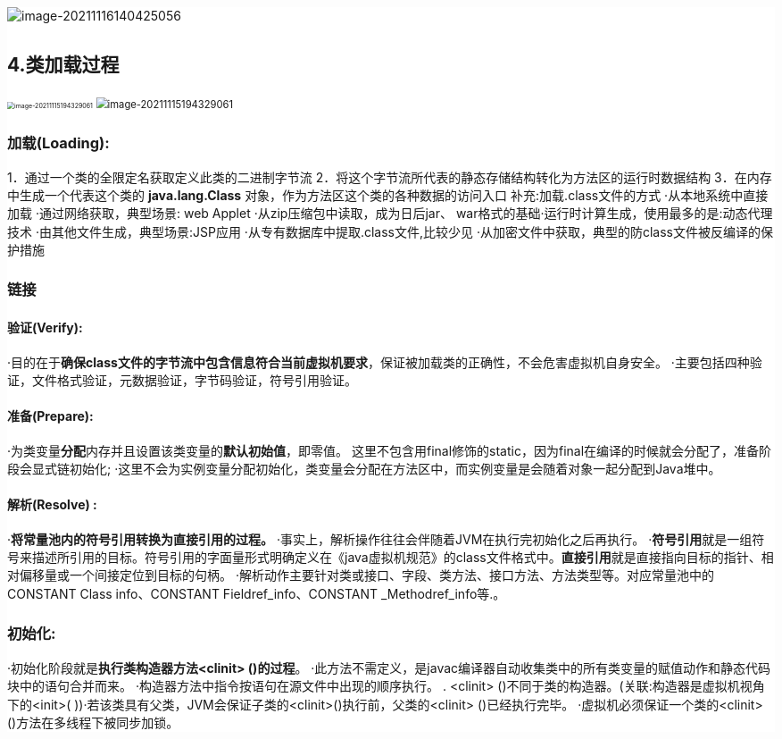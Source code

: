 ![image-20211116140425056](http://qnimg.gisfsde.com/work/image-20211116140425056.png)

## 4.类加载过程



<img src="http://qnimg.gisfsde.com/work/%E7%AC%AC02%E7%AB%A0_%E7%B1%BB%E7%9A%84%E5%8A%A0%E8%BD%BD%E8%BF%87%E7%A8%8B.jpg" alt="image-20211115194329061" style="zoom: 50%;" />

<img src="http://qnimg.gisfsde.com/work/image-20211115194822559.png" alt="image-20211115194329061" style="zoom: 80%;" />

### 加载(Loading):

1．通过一个类的全限定名获取定义此类的二进制字节流
2．将这个字节流所代表的静态存储结构转化为方法区的运行时数据结构
3．在内存中生成一个代表这个类的 **java.lang.Class** 对象，作为方法区这个类的各种数据的访问入口
补充:加载.class文件的方式
·从本地系统中直接加载
·通过网络获取，典型场景: web Applet
·从zip压缩包中读取，成为日后jar、 war格式的基础·运行时计算生成，使用最多的是:动态代理技术
·由其他文件生成，典型场景:JSP应用
·从专有数据库中提取.class文件,比较少见
·从加密文件中获取，典型的防class文件被反编译的保护措施

### 链接

#### 验证(Verify):

·目的在于**确保class文件的字节流中包含信息符合当前虚拟机要求**，保证被加载类的正确性，不会危害虚拟机自身安全。
·主要包括四种验证，文件格式验证，元数据验证，字节码验证，符号引用验证。

#### 准备(Prepare):

·为类变量**分配**内存并且设置该类变量的**默认初始值**，即零值。
这里不包含用final修饰的static，因为final在编译的时候就会分配了，准备阶段会显式链初始化;
·这里不会为实例变量分配初始化，类变量会分配在方法区中，而实例变量是会随着对象一起分配到Java堆中。

#### 解析(Resolve) :

·**将常量池内的符号引用转换为直接引用的过程。**
·事实上，解析操作往往会伴随着JVM在执行完初始化之后再执行。
·**符号引用**就是一组符号来描述所引用的目标。符号引用的字面量形式明确定义在《java虚拟机规范》的class文件格式中。**直接引用**就是直接指向目标的指针、相对偏移量或一个间接定位到目标的句柄。
·解析动作主要针对类或接口、字段、类方法、接口方法、方法类型等。对应常量池中的 CONSTANT Class info、CONSTANT Fieldref_info、CONSTANT _Methodref_info等.。

### 初始化:

·初始化阶段就是**执行类构造器方法\<clinit> ()的过程**。
·此方法不需定义，是javac编译器自动收集类中的所有类变量的赋值动作和静态代码块中的语句合并而来。
·构造器方法中指令按语句在源文件中出现的顺序执行。
. \<clinit> ()不同于类的构造器。(关联:构造器是虚拟机视角下的\<init>( ))·若该类具有父类，JVM会保证子类的\<clinit>()执行前，父类的\<clinit> ()已经执行完毕。
·虚拟机必须保证一个类的\<clinit> ()方法在多线程下被同步加锁。
